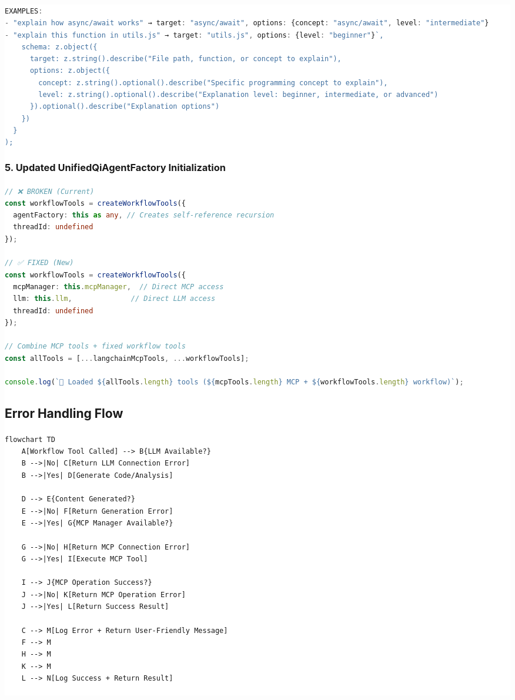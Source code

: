 ```typescript
EXAMPLES:
- "explain how async/await works" → target: "async/await", options: {concept: "async/await", level: "intermediate"}
- "explain this function in utils.js" → target: "utils.js", options: {level: "beginner"}`,
    schema: z.object({
      target: z.string().describe("File path, function, or concept to explain"),
      options: z.object({
        concept: z.string().optional().describe("Specific programming concept to explain"),
        level: z.string().optional().describe("Explanation level: beginner, intermediate, or advanced")
      }).optional().describe("Explanation options")
    })
  }
);
```

### 5. Updated UnifiedQiAgentFactory Initialization

```typescript
// ❌ BROKEN (Current)
const workflowTools = createWorkflowTools({
  agentFactory: this as any, // Creates self-reference recursion
  threadId: undefined
});

// ✅ FIXED (New)
const workflowTools = createWorkflowTools({
  mcpManager: this.mcpManager,  // Direct MCP access
  llm: this.llm,              // Direct LLM access
  threadId: undefined
});

// Combine MCP tools + fixed workflow tools  
const allTools = [...langchainMcpTools, ...workflowTools];

console.log(`🔧 Loaded ${allTools.length} tools (${mcpTools.length} MCP + ${workflowTools.length} workflow)`);
```

## Error Handling Flow

```mermaid
flowchart TD
    A[Workflow Tool Called] --> B{LLM Available?}
    B -->|No| C[Return LLM Connection Error]
    B -->|Yes| D[Generate Code/Analysis]
    
    D --> E{Content Generated?}
    E -->|No| F[Return Generation Error]
    E -->|Yes| G{MCP Manager Available?}
    
    G -->|No| H[Return MCP Connection Error]
    G -->|Yes| I[Execute MCP Tool]
    
    I --> J{MCP Operation Success?}
    J -->|No| K[Return MCP Operation Error]
    J -->|Yes| L[Return Success Result]
    
    C --> M[Log Error + Return User-Friendly Message]
    F --> M
    H --> M  
    K --> M
    L --> N[Log Success + Return Result]
    
```